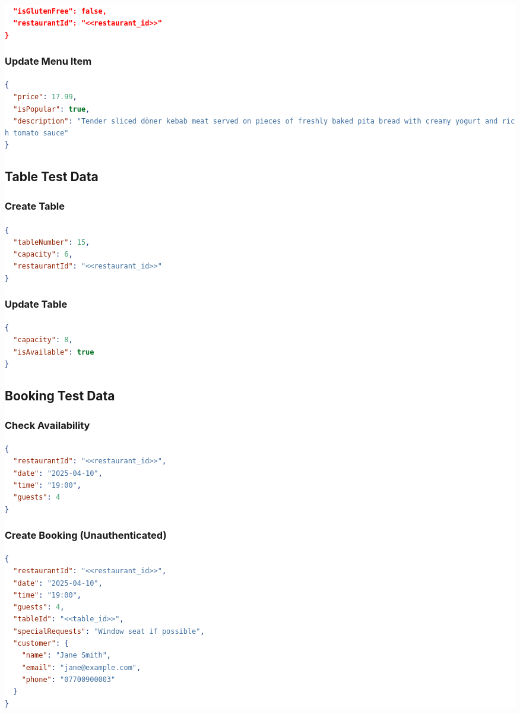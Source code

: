 ```json
  "isGlutenFree": false,
  "restaurantId": "<<restaurant_id>>"
}
```

### Update Menu Item
```json
{
  "price": 17.99,
  "isPopular": true,
  "description": "Tender sliced döner kebab meat served on pieces of freshly baked pita bread with creamy yogurt and rich tomato sauce"
}
```

## Table Test Data

### Create Table
```json
{
  "tableNumber": 15,
  "capacity": 6,
  "restaurantId": "<<restaurant_id>>"
}
```

### Update Table
```json
{
  "capacity": 8,
  "isAvailable": true
}
```

## Booking Test Data

### Check Availability
```json
{
  "restaurantId": "<<restaurant_id>>",
  "date": "2025-04-10", 
  "time": "19:00",
  "guests": 4
}
```

### Create Booking (Unauthenticated)
```json
{
  "restaurantId": "<<restaurant_id>>",
  "date": "2025-04-10",
  "time": "19:00",
  "guests": 4,
  "tableId": "<<table_id>>",
  "specialRequests": "Window seat if possible",
  "customer": {
    "name": "Jane Smith",
    "email": "jane@example.com",
    "phone": "07700900003"
  }
}
```
